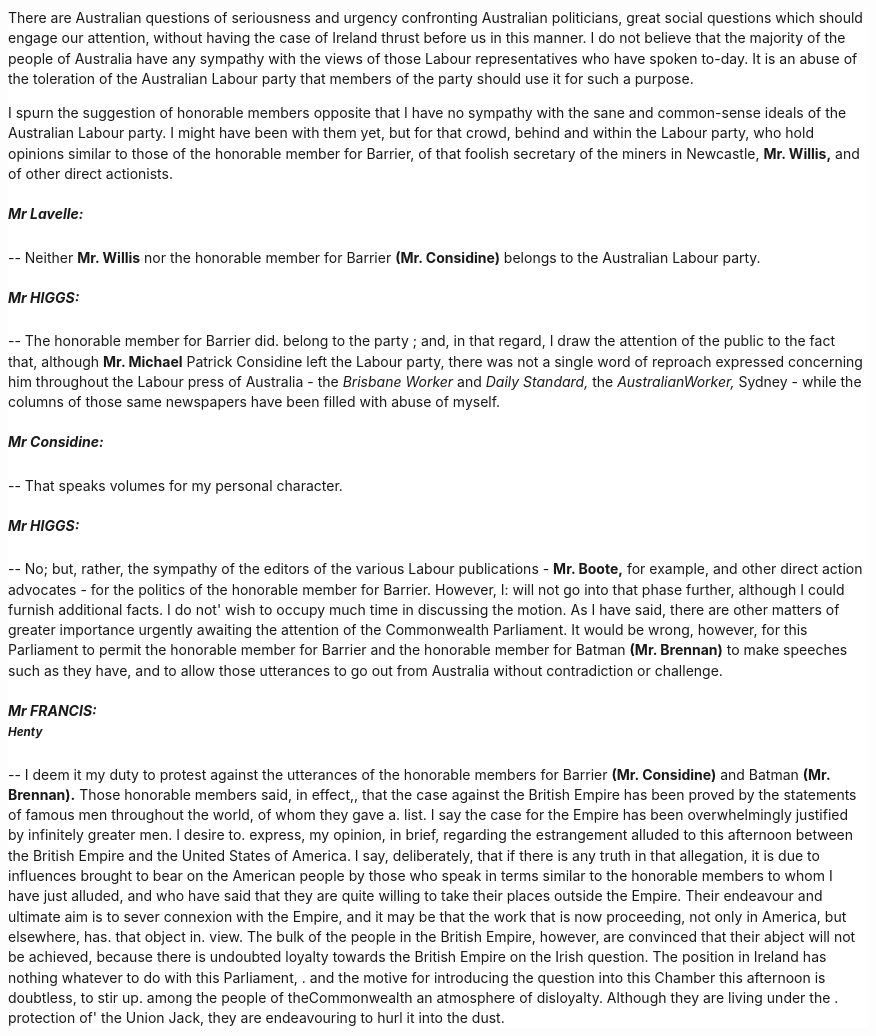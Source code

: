 There are Australian questions of seriousness and urgency confronting Australian politicians, great social questions which should engage our attention, without having the case of Ireland thrust before us in this manner. I do not believe that the majority of the people of Australia have any sympathy  with  the views of those Labour representatives who have spoken to-day. It is an abuse of the toleration of the Australian Labour party that members of the party should use it for such a purpose. 

I spurn the suggestion of honorable members opposite that I have no sympathy with the sane and common-sense ideals of the Australian Labour party. I might have been with them yet, but  for that crowd, behind and within the Labour party, who hold opinions similar to those of the honorable member for Barrier, of that foolish secretary of the miners in Newcastle,  **Mr. Willis,**  and of other direct actionists. 

##### Mr Lavelle:

--  Neither  **Mr. Willis**  nor the honorable member for Barrier  **(Mr. Considine)**  belongs to the Australian Labour party. 

##### Mr HIGGS:

-- The honorable member for Barrier did. belong to the party ; and, in that regard, I draw the attention of the public to the fact that, although  **Mr. Michael**  Patrick Considine left the Labour party, there was not a single word of reproach expressed concerning him throughout the Labour press of Australia - the  *Brisbane Worker*  and  *Daily Standard,*  the  *AustralianWorker,*  Sydney - while the columns of those same newspapers have been filled with abuse of myself. 

##### Mr Considine:

--  That speaks volumes for my personal character. 

##### Mr HIGGS:

-- No; but, rather, the sympathy of the editors of the various Labour publications -  **Mr. Boote,**  for example, and other direct action advocates - for the politics of the honorable member for Barrier. However, I: will not go into that phase further, although I could furnish additional facts. I do not' wish to occupy much time in discussing the motion. As I have said, there are other matters of greater importance urgently awaiting the attention of the Commonwealth Parliament. It would be wrong, however, for this Parliament to permit the honorable member for Barrier and the honorable member for Batman  **(Mr. Brennan)**  to make speeches such as they have, and to allow those utterances to go out from Australia without contradiction or challenge. 

##### Mr FRANCIS:<br><small class="text-muted">Henty</small>

--  I deem it my duty to protest against the utterances of the honorable members for Barrier  **(Mr. Considine)**  and Batman  **(Mr. Brennan).**  Those honorable members said, in effect,, that the case against the British Empire has been proved by the statements of famous men throughout the world, of whom they gave a. list. I say the case for the Empire has been overwhelmingly justified by infinitely greater men. I desire to. express, my opinion, in brief, regarding the estrangement alluded to this afternoon between the British Empire and the United States of America. I say, deliberately, that if there is any truth in that allegation, it is due to influences brought to bear on the American people by those who speak in terms similar to the honorable members to whom I have just alluded, and who have said that they are quite willing to take their places outside the Empire. Their endeavour and ultimate aim is to sever connexion with the Empire, and it may be that the work that is now proceeding, not only in America, but elsewhere, has. that object in. view. The bulk of the people in the British Empire, however, are convinced that their abject will not be achieved, because there is undoubted loyalty towards the British Empire on the Irish question. The position in Ireland has nothing whatever to do with this Parliament, . and the motive for introducing the question into this Chamber this afternoon is doubtless, to stir up. among the people of theCommonwealth an atmosphere of disloyalty. Although they are living under the . protection of' the Union Jack, they are endeavouring to hurl it into the dust. 
